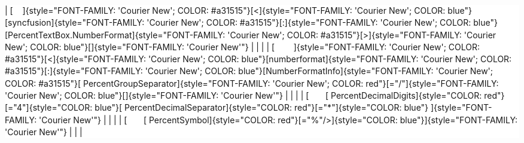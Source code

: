 | [    ]{style="FONT-FAMILY: 'Courier New'; COLOR: #a31515"}[\<]{style="FONT-FAMILY: 'Courier New'; COLOR: blue"}[syncfusion]{style="FONT-FAMILY: 'Courier New'; COLOR: #a31515"}[:]{style="FONT-FAMILY: 'Courier New'; COLOR: blue"}[PercentTextBox.NumberFormat]{style="FONT-FAMILY: 'Courier New'; COLOR: #a31515"}[\>]{style="FONT-FAMILY: 'Courier New'; COLOR: blue"}[]{style="FONT-FAMILY: 'Courier New'"}                                                                                                                                                                                                                                                                                                                                                |
|                                                                                                                                                                                                                                                                                                                                                                                                                                                                                                                                                                                                                                                                                                                                                                |
| [        ]{style="FONT-FAMILY: 'Courier New'; COLOR: #a31515"}[\<]{style="FONT-FAMILY: 'Courier New'; COLOR: blue"}[numberformat]{style="FONT-FAMILY: 'Courier New'; COLOR: #a31515"}[:]{style="FONT-FAMILY: 'Courier New'; COLOR: blue"}[NumberFormatInfo]{style="FONT-FAMILY: 'Courier New'; COLOR: #a31515"}[ PercentGroupSeparator]{style="FONT-FAMILY: 'Courier New'; COLOR: red"}[=\"/\"]{style="FONT-FAMILY: 'Courier New'; COLOR: blue"}[]{style="FONT-FAMILY: 'Courier New'"}                                                                                                                                                                                                                                                                         |
|                                                                                                                                                                                                                                                                                                                                                                                                                                                                                                                                                                                                                                                                                                                                                                |
| [       [ PercentDecimalDigits]{style="COLOR: red"}[=\"4\"]{style="COLOR: blue"}[ PercentDecimalSeparator]{style="COLOR: red"}[=\"\*\"]{style="COLOR: blue"} ]{style="FONT-FAMILY: 'Courier New'"}                                                                                                                                                                                                                                                                                                                                                                                                                                                                                                                                                             |
|                                                                                                                                                                                                                                                                                                                                                                                                                                                                                                                                                                                                                                                                                                                                                                |
| [       [ PercentSymbol]{style="COLOR: red"}[=\"%\"/\>]{style="COLOR: blue"}]{style="FONT-FAMILY: 'Courier New'"}                                                                                                                                                                                                                                                                                                                                                                                                                                                                                                                                                                                                                                              |
|                                                                                                                                                                                                                                                                                                                                                                                                                                                                                                                                                                                                                                                                                                                                                                |